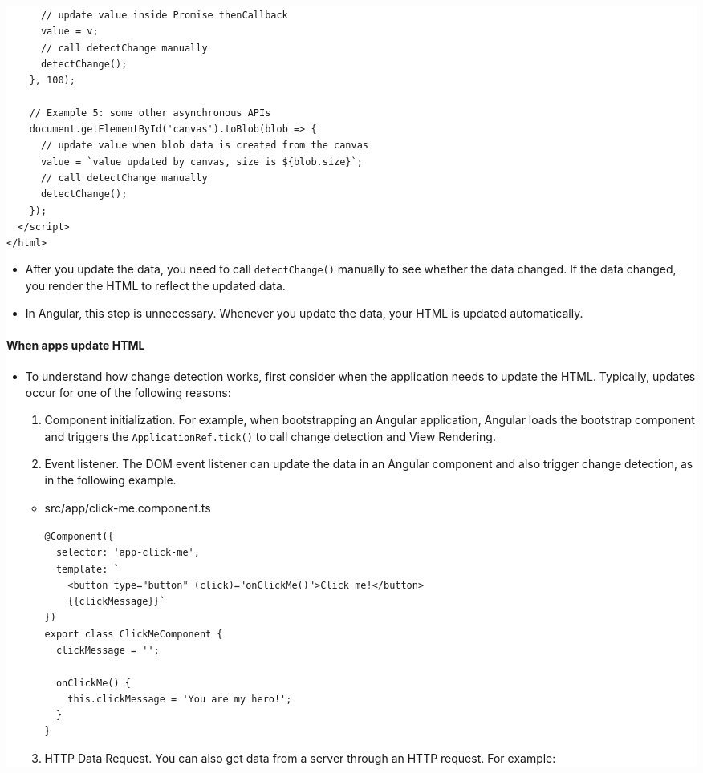  ```
        // update value inside Promise thenCallback
        value = v;
        // call detectChange manually
        detectChange();
      }, 100);

      // Example 5: some other asynchronous APIs
      document.getElementById('canvas').toBlob(blob => {
        // update value when blob data is created from the canvas
        value = `value updated by canvas, size is ${blob.size}`;
        // call detectChange manually
        detectChange();
      });
    </script>
  </html>
  ```

- After you update the data, you need to call `detectChange()` manually to see whether the data changed. If the data changed, you render the HTML to reflect the updated data.

- In Angular, this step is unnecessary. Whenever you update the data, your HTML is updated automatically.

#### When apps update HTML

- To understand how change detection works, first consider when the application needs to update the HTML. Typically, updates occur for one of the following reasons:

  1. Component initialization. For example, when bootstrapping an Angular application, Angular loads the bootstrap component and triggers the `ApplicationRef.tick()` to call change detection and View Rendering.

  2. Event listener. The DOM event listener can update the data in an Angular component and also trigger change detection, as in the following example.

  - src/app/click-me.component.ts

    ```
    @Component({
      selector: 'app-click-me',
      template: `
        <button type="button" (click)="onClickMe()">Click me!</button>
        {{clickMessage}}`
    })
    export class ClickMeComponent {
      clickMessage = '';

      onClickMe() {
        this.clickMessage = 'You are my hero!';
      }
    }
    ```

  3. HTTP Data Request. You can also get data from a server through an HTTP request. For example:

